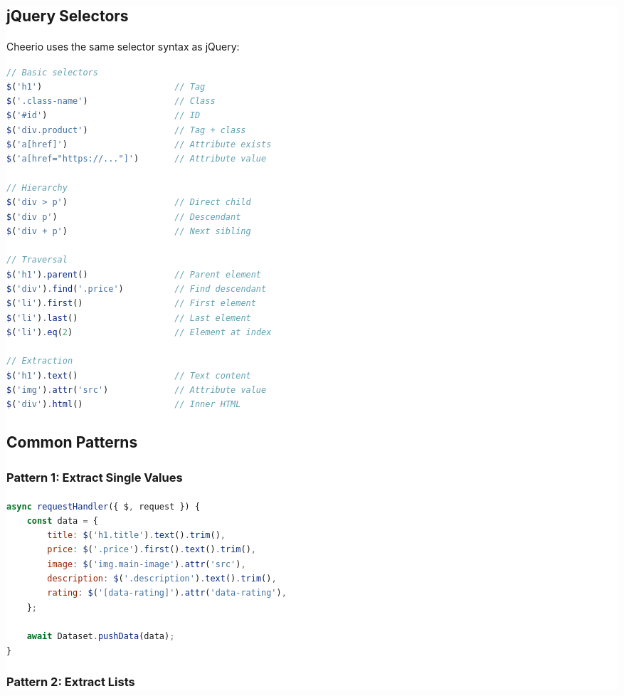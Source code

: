 ## jQuery Selectors

Cheerio uses the same selector syntax as jQuery:

```javascript
// Basic selectors
$('h1')                          // Tag
$('.class-name')                 // Class
$('#id')                         // ID
$('div.product')                 // Tag + class
$('a[href]')                     // Attribute exists
$('a[href="https://..."]')       // Attribute value

// Hierarchy
$('div > p')                     // Direct child
$('div p')                       // Descendant
$('div + p')                     // Next sibling

// Traversal
$('h1').parent()                 // Parent element
$('div').find('.price')          // Find descendant
$('li').first()                  // First element
$('li').last()                   // Last element
$('li').eq(2)                    // Element at index

// Extraction
$('h1').text()                   // Text content
$('img').attr('src')             // Attribute value
$('div').html()                  // Inner HTML
```

## Common Patterns

### Pattern 1: Extract Single Values

```javascript
async requestHandler({ $, request }) {
    const data = {
        title: $('h1.title').text().trim(),
        price: $('.price').first().text().trim(),
        image: $('img.main-image').attr('src'),
        description: $('.description').text().trim(),
        rating: $('[data-rating]').attr('data-rating'),
    };

    await Dataset.pushData(data);
}
```

### Pattern 2: Extract Lists
